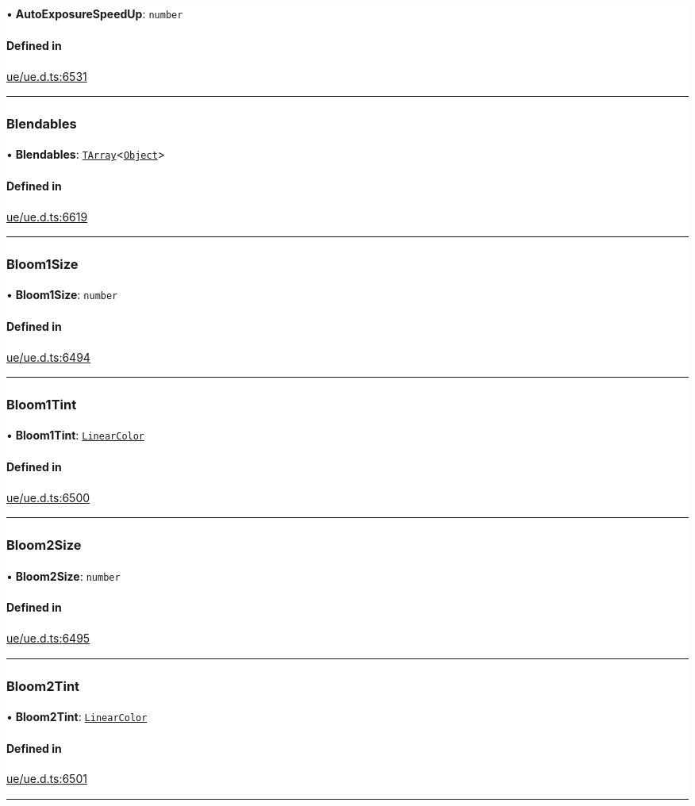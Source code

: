 • **AutoExposureSpeedUp**: `number`

#### Defined in

[ue/ue.d.ts:6531](https://github.com/YugMetaverse/yug_typings/blob/b7d9b19/ue/ue.d.ts#L6531)

___

### Blendables

• **Blendables**: [`TArray`](../interfaces/ue_puerts.TArray.md)<[`Object`](ue_ue.Object.md)\>

#### Defined in

[ue/ue.d.ts:6619](https://github.com/YugMetaverse/yug_typings/blob/b7d9b19/ue/ue.d.ts#L6619)

___

### Bloom1Size

• **Bloom1Size**: `number`

#### Defined in

[ue/ue.d.ts:6494](https://github.com/YugMetaverse/yug_typings/blob/b7d9b19/ue/ue.d.ts#L6494)

___

### Bloom1Tint

• **Bloom1Tint**: [`LinearColor`](ue_ue_s.LinearColor.md)

#### Defined in

[ue/ue.d.ts:6500](https://github.com/YugMetaverse/yug_typings/blob/b7d9b19/ue/ue.d.ts#L6500)

___

### Bloom2Size

• **Bloom2Size**: `number`

#### Defined in

[ue/ue.d.ts:6495](https://github.com/YugMetaverse/yug_typings/blob/b7d9b19/ue/ue.d.ts#L6495)

___

### Bloom2Tint

• **Bloom2Tint**: [`LinearColor`](ue_ue_s.LinearColor.md)

#### Defined in

[ue/ue.d.ts:6501](https://github.com/YugMetaverse/yug_typings/blob/b7d9b19/ue/ue.d.ts#L6501)

___
